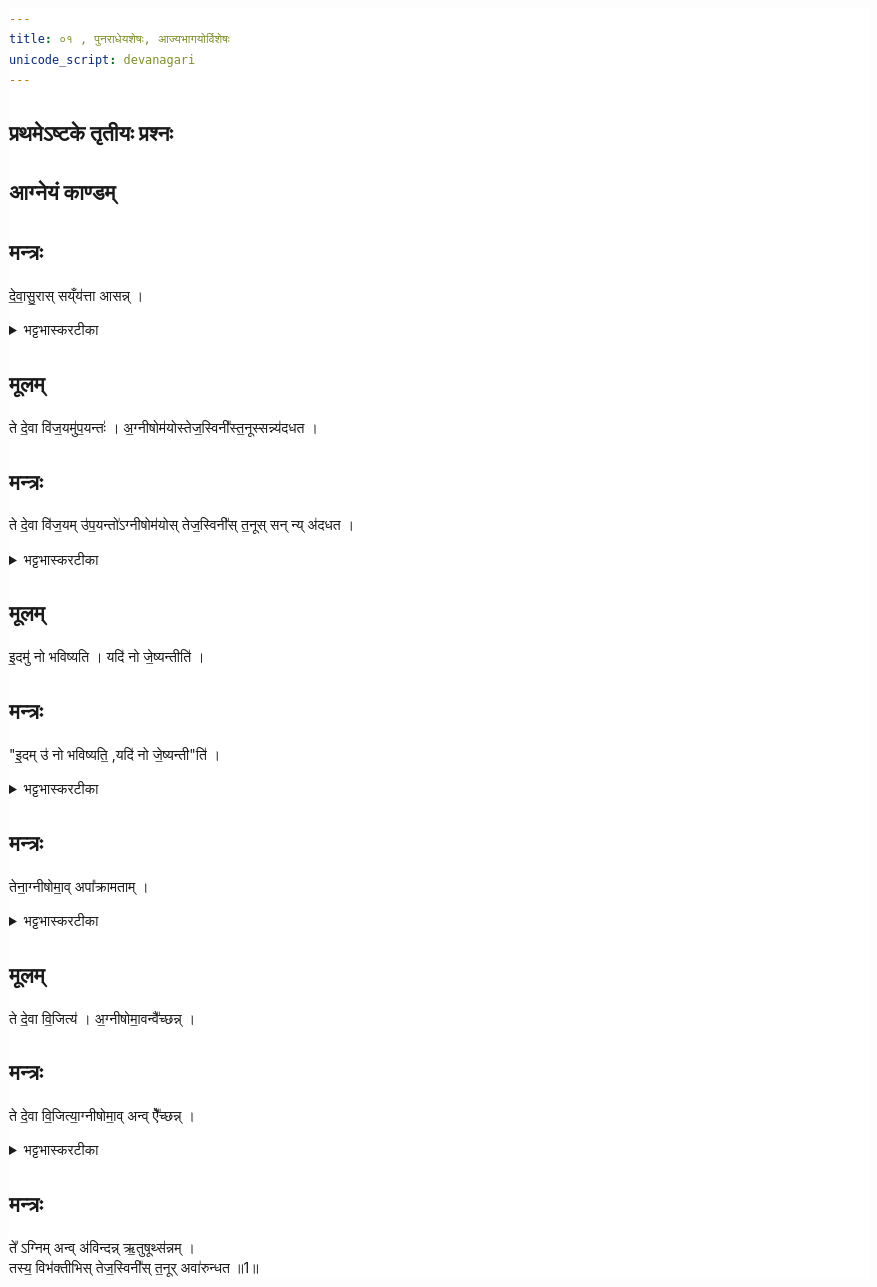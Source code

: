 ```yaml
---
title: ०१ , पुनराधेयशेषः, आज्यभागयोर्विशेषः
unicode_script: devanagari
---
```

## प्रथमेऽष्टके तृतीयः प्रश्नः
##   आग्नेयं काण्डम्
## मन्त्रः
दे॒वा॒सु॒रास् सय्ँय॑त्ता आसन्न् ।
<details><summary>भट्टभास्करटीका</summary></details>

## मूलम्
ते दे॒वा वि॑ज॒यमु॑प॒यन्तः॑ ।
अ॒ग्नीषोम॑योस्तेज॒स्विनी᳚स्त॒नूस्सन्न्य॑दधत ।
## मन्त्रः
ते दे॒वा  वि॑ज॒यम् उ॑प॒यन्तो॑ऽग्नीषोम॑योस् तेज॒स्विनी᳚स् त॒नूस् सन् न्य् अ॑दधत ।

<details><summary>भट्टभास्करटीका</summary></details>

## मूलम्
इ॒दमु॑ नो भविष्यति ।
यदि॑ नो जे॒ष्यन्तीति॑ ।
## मन्त्रः
"इ॒दम् उ॑ नो भविष्यति॒ ,यदि॑ नो जे॒ष्यन्ती"ति॑ ।

<details><summary>भट्टभास्करटीका</summary></details>

## मन्त्रः
तेना॒ग्नीषोमा॒व् अपा᳚क्रामताम् ।

<details><summary>भट्टभास्करटीका</summary></details>

## मूलम्
ते दे॒वा वि॒जित्य॑ ।
अ॒ग्नीषोमा॒वन्वै᳚च्छन्न् ।
## मन्त्रः
ते दे॒वा वि॒जित्या॒ग्नीषोमा॒व् अन्व् ऐै᳚च्छन्न् ।

<details><summary>भट्टभास्करटीका</summary></details>

## मन्त्रः
ते᳚ ऽग्निम् अन्व् अ॑विन्दन्न् ऋ॒तुषूथ्स॑न्नम् ।   
तस्य॒ विभ॑क्तीभिस् तेज॒स्विनी᳚स् त॒नूर् अवा॑रुन्धत ॥1॥  
